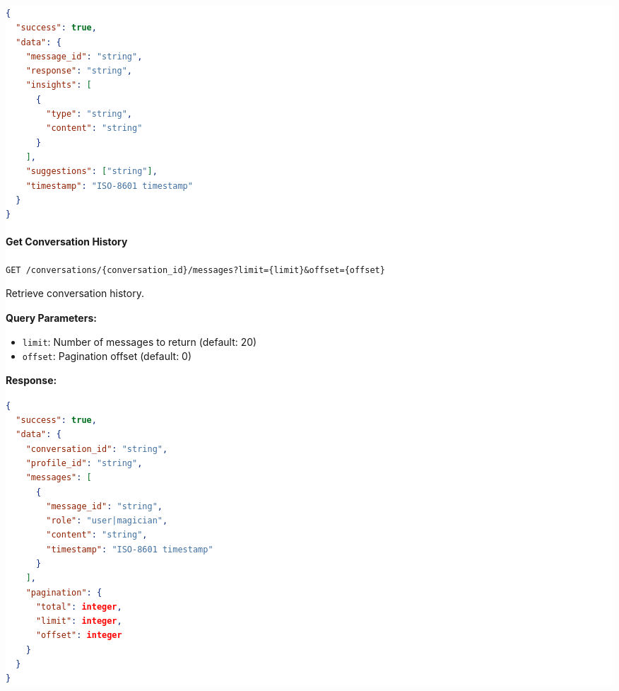 ```json
{
  "success": true,
  "data": {
    "message_id": "string",
    "response": "string",
    "insights": [
      {
        "type": "string",
        "content": "string"
      }
    ],
    "suggestions": ["string"],
    "timestamp": "ISO-8601 timestamp"
  }
}
```

#### Get Conversation History

```http
GET /conversations/{conversation_id}/messages?limit={limit}&offset={offset}
```

Retrieve conversation history.

**Query Parameters:**

- `limit`: Number of messages to return (default: 20)
- `offset`: Pagination offset (default: 0)

**Response:**

```json
{
  "success": true,
  "data": {
    "conversation_id": "string",
    "profile_id": "string",
    "messages": [
      {
        "message_id": "string",
        "role": "user|magician",
        "content": "string",
        "timestamp": "ISO-8601 timestamp"
      }
    ],
    "pagination": {
      "total": integer,
      "limit": integer,
      "offset": integer
    }
  }
}
```
